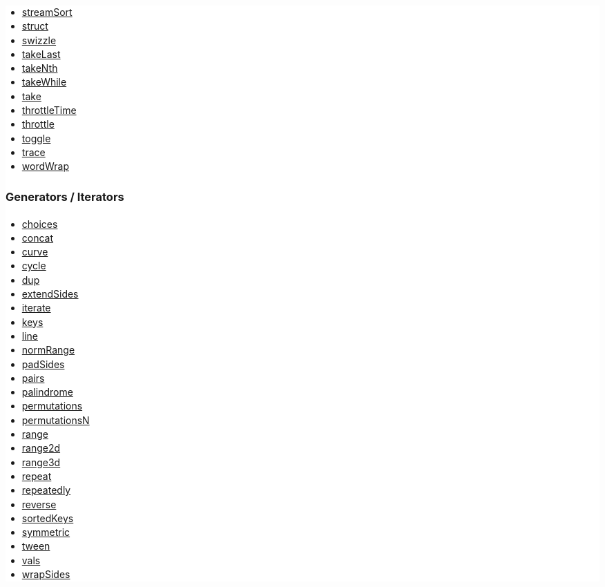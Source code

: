 - [streamSort](https://github.com/thi-ng/umbrella/tree/master/packages/transducers/src/xform/stream-sort.ts)
- [struct](https://github.com/thi-ng/umbrella/tree/master/packages/transducers/src/xform/struct.ts)
- [swizzle](https://github.com/thi-ng/umbrella/tree/master/packages/transducers/src/xform/swizzle.ts)
- [takeLast](https://github.com/thi-ng/umbrella/tree/master/packages/transducers/src/xform/take-last.ts)
- [takeNth](https://github.com/thi-ng/umbrella/tree/master/packages/transducers/src/xform/take-nth.ts)
- [takeWhile](https://github.com/thi-ng/umbrella/tree/master/packages/transducers/src/xform/take-while.ts)
- [take](https://github.com/thi-ng/umbrella/tree/master/packages/transducers/src/xform/take.ts)
- [throttleTime](https://github.com/thi-ng/umbrella/tree/master/packages/transducers/src/xform/throttle-time.ts)
- [throttle](https://github.com/thi-ng/umbrella/tree/master/packages/transducers/src/xform/throttle.ts)
- [toggle](https://github.com/thi-ng/umbrella/tree/master/packages/transducers/src/xform/toggle.ts)
- [trace](https://github.com/thi-ng/umbrella/tree/master/packages/transducers/src/xform/trace.ts)
- [wordWrap](https://github.com/thi-ng/umbrella/tree/master/packages/transducers/src/xform/word-wrap.ts)

### Generators / Iterators

- [choices](https://github.com/thi-ng/umbrella/tree/master/packages/transducers/src/iter/choices.ts)
- [concat](https://github.com/thi-ng/umbrella/tree/master/packages/transducers/src/iter/concat.ts)
- [curve](https://github.com/thi-ng/umbrella/tree/master/packages/transducers/src/iter/curve.ts)
- [cycle](https://github.com/thi-ng/umbrella/tree/master/packages/transducers/src/iter/cycle.ts)
- [dup](https://github.com/thi-ng/umbrella/tree/master/packages/transducers/src/iter/dup.ts)
- [extendSides](https://github.com/thi-ng/umbrella/tree/master/packages/transducers/src/iter/extend-sides.ts)
- [iterate](https://github.com/thi-ng/umbrella/tree/master/packages/transducers/src/iter/iterate.ts)
- [keys](https://github.com/thi-ng/umbrella/tree/master/packages/transducers/src/iter/keys.ts)
- [line](https://github.com/thi-ng/umbrella/tree/master/packages/transducers/src/iter/line.ts)
- [normRange](https://github.com/thi-ng/umbrella/tree/master/packages/transducers/src/iter/norm-range.ts)
- [padSides](https://github.com/thi-ng/umbrella/tree/master/packages/transducers/src/iter/pad-sides.ts)
- [pairs](https://github.com/thi-ng/umbrella/tree/master/packages/transducers/src/iter/pairs.ts)
- [palindrome](https://github.com/thi-ng/umbrella/tree/master/packages/transducers/src/iter/palindrome.ts)
- [permutations](https://github.com/thi-ng/umbrella/tree/master/packages/transducers/src/iter/permutations.ts)
- [permutationsN](https://github.com/thi-ng/umbrella/tree/master/packages/transducers/src/iter/permutationsN.ts)
- [range](https://github.com/thi-ng/umbrella/tree/master/packages/transducers/src/iter/range.ts)
- [range2d](https://github.com/thi-ng/umbrella/tree/master/packages/transducers/src/iter/range2d.ts)
- [range3d](https://github.com/thi-ng/umbrella/tree/master/packages/transducers/src/iter/range3d.ts)
- [repeat](https://github.com/thi-ng/umbrella/tree/master/packages/transducers/src/iter/repeat.ts)
- [repeatedly](https://github.com/thi-ng/umbrella/tree/master/packages/transducers/src/iter/repeatedly.ts)
- [reverse](https://github.com/thi-ng/umbrella/tree/master/packages/transducers/src/iter/reverse.ts)
- [sortedKeys](https://github.com/thi-ng/umbrella/tree/master/packages/transducers/src/iter/sorted-keys.ts)
- [symmetric](https://github.com/thi-ng/umbrella/tree/master/packages/transducers/src/iter/symmetric.ts)
- [tween](https://github.com/thi-ng/umbrella/tree/master/packages/transducers/src/iter/tween.ts)
- [vals](https://github.com/thi-ng/umbrella/tree/master/packages/transducers/src/iter/vals.ts)
- [wrapSides](https://github.com/thi-ng/umbrella/tree/master/packages/transducers/src/iter/wrap-sides.ts)